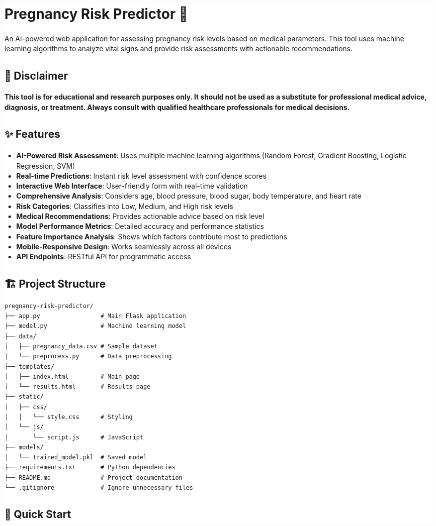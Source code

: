 ﻿# Pregnancy Risk Predictor 🤱

An AI-powered web application for assessing pregnancy risk levels based on medical parameters. This tool uses machine learning algorithms to analyze vital signs and provide risk assessments with actionable recommendations.

## 🚨 Disclaimer

**This tool is for educational and research purposes only. It should not be used as a substitute for professional medical advice, diagnosis, or treatment. Always consult with qualified healthcare professionals for medical decisions.**

## ✨ Features

- **AI-Powered Risk Assessment**: Uses multiple machine learning algorithms (Random Forest, Gradient Boosting, Logistic Regression, SVM)
- **Real-time Predictions**: Instant risk level assessment with confidence scores
- **Interactive Web Interface**: User-friendly form with real-time validation
- **Comprehensive Analysis**: Considers age, blood pressure, blood sugar, body temperature, and heart rate
- **Risk Categories**: Classifies into Low, Medium, and High risk levels
- **Medical Recommendations**: Provides actionable advice based on risk level
- **Model Performance Metrics**: Detailed accuracy and performance statistics
- **Feature Importance Analysis**: Shows which factors contribute most to predictions
- **Mobile-Responsive Design**: Works seamlessly across all devices
- **API Endpoints**: RESTful API for programmatic access

## 🏗️ Project Structure

```
pregnancy-risk-predictor/
├── app.py                 # Main Flask application
├── model.py               # Machine learning model
├── data/
│   ├── pregnancy_data.csv # Sample dataset
│   └── preprocess.py      # Data preprocessing
├── templates/
│   ├── index.html         # Main page
│   └── results.html       # Results page
├── static/
│   ├── css/
│   │   └── style.css      # Styling
│   └── js/
│       └── script.js      # JavaScript
├── models/
│   └── trained_model.pkl  # Saved model
├── requirements.txt       # Python dependencies
├── README.md              # Project documentation
└── .gitignore             # Ignore unnecessary files
```

## 🚀 Quick Start
